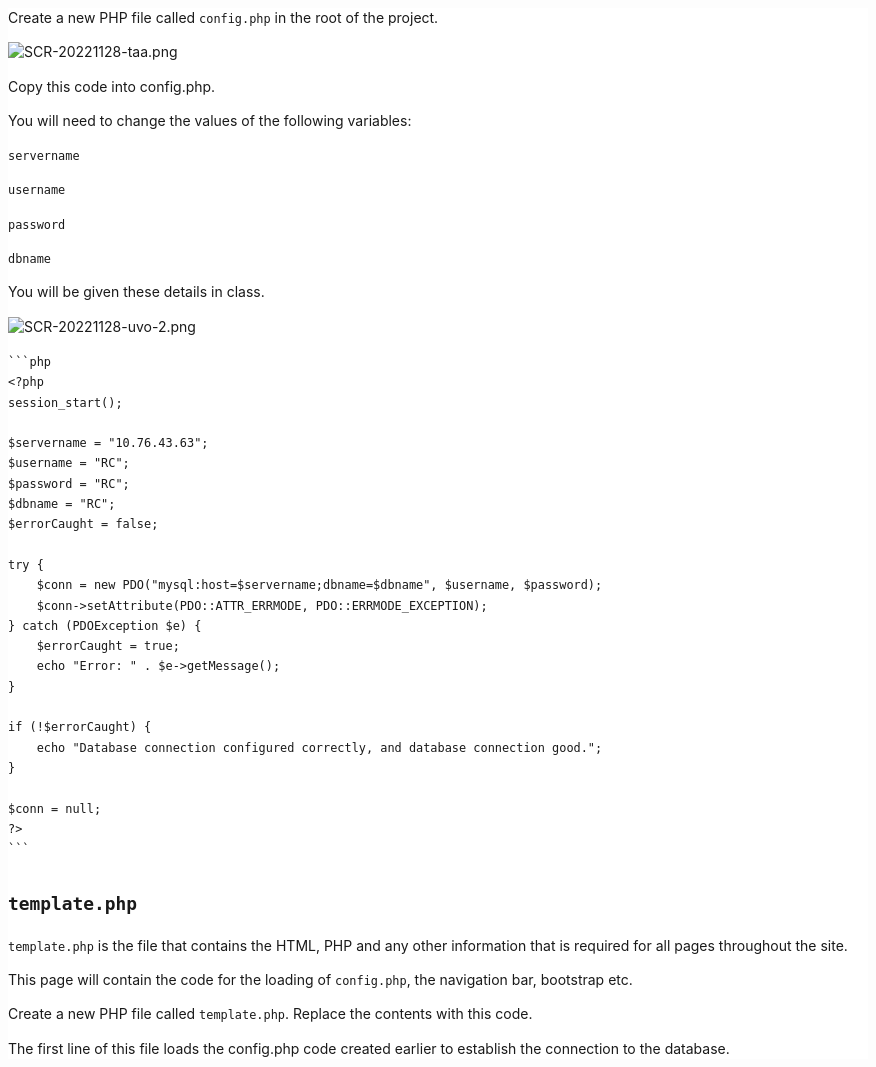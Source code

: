 Create a new PHP file called `config.php` in the root of the project.

![SCR-20221128-taa.png](SCR-20221128-taa.png)

Copy this code into config.php.

You will need to change the values of the following variables:

`servername`

`username`

`password`

`dbname`

You will be given these details in class.

![SCR-20221128-uvo-2.png](SCR-20221128-uvo-2.png)

    ```php
    <?php
    session_start();
    
    $servername = "10.76.43.63";
    $username = "RC";
    $password = "RC";
    $dbname = "RC";
    $errorCaught = false;
    
    try {
        $conn = new PDO("mysql:host=$servername;dbname=$dbname", $username, $password);
        $conn->setAttribute(PDO::ATTR_ERRMODE, PDO::ERRMODE_EXCEPTION);
    } catch (PDOException $e) {
        $errorCaught = true;
        echo "Error: " . $e->getMessage();
    }
    
    if (!$errorCaught) {
        echo "Database connection configured correctly, and database connection good.";
    }
    
    $conn = null;
    ?>
    ```

## `template.php`

`template.php` is the file that contains the HTML, PHP and any other information that is required for all pages
throughout the site.

This page will contain the code for the loading of `config.php`, the navigation bar, bootstrap etc.

Create a new PHP file called `template.php`. Replace the contents with this code.

The first line of this file loads the config.php code created earlier to establish the connection to the database.

